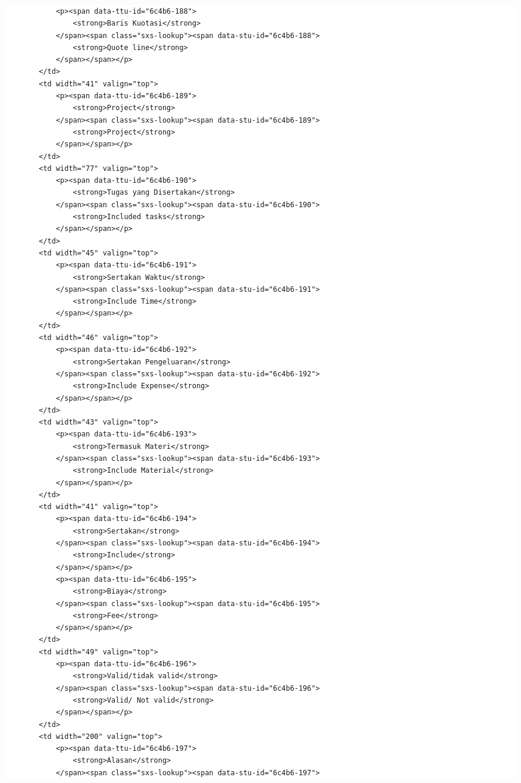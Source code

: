                 <p><span data-ttu-id="6c4b6-188">
                    <strong>Baris Kuotasi</strong>
                </span><span class="sxs-lookup"><span data-stu-id="6c4b6-188">
                    <strong>Quote line</strong>
                </span></span></p>
            </td>
            <td width="41" valign="top">
                <p><span data-ttu-id="6c4b6-189">
                    <strong>Project</strong>
                </span><span class="sxs-lookup"><span data-stu-id="6c4b6-189">
                    <strong>Project</strong>
                </span></span></p>
            </td>
            <td width="77" valign="top">
                <p><span data-ttu-id="6c4b6-190">
                    <strong>Tugas yang Disertakan</strong>
                </span><span class="sxs-lookup"><span data-stu-id="6c4b6-190">
                    <strong>Included tasks</strong>
                </span></span></p>
            </td>
            <td width="45" valign="top">
                <p><span data-ttu-id="6c4b6-191">
                    <strong>Sertakan Waktu</strong>
                </span><span class="sxs-lookup"><span data-stu-id="6c4b6-191">
                    <strong>Include Time</strong>
                </span></span></p>
            </td>
            <td width="46" valign="top">
                <p><span data-ttu-id="6c4b6-192">
                    <strong>Sertakan Pengeluaran</strong>
                </span><span class="sxs-lookup"><span data-stu-id="6c4b6-192">
                    <strong>Include Expense</strong>
                </span></span></p>
            </td>
            <td width="43" valign="top">
                <p><span data-ttu-id="6c4b6-193">
                    <strong>Termasuk Materi</strong>
                </span><span class="sxs-lookup"><span data-stu-id="6c4b6-193">
                    <strong>Include Material</strong>
                </span></span></p>
            </td>
            <td width="41" valign="top">
                <p><span data-ttu-id="6c4b6-194">
                    <strong>Sertakan</strong>
                </span><span class="sxs-lookup"><span data-stu-id="6c4b6-194">
                    <strong>Include</strong>
                </span></span></p>
                <p><span data-ttu-id="6c4b6-195">
                    <strong>Biaya</strong>
                </span><span class="sxs-lookup"><span data-stu-id="6c4b6-195">
                    <strong>Fee</strong>
                </span></span></p>
            </td>
            <td width="49" valign="top">
                <p><span data-ttu-id="6c4b6-196">
                    <strong>Valid/tidak valid</strong>
                </span><span class="sxs-lookup"><span data-stu-id="6c4b6-196">
                    <strong>Valid/ Not valid</strong>
                </span></span></p>
            </td>
            <td width="200" valign="top">
                <p><span data-ttu-id="6c4b6-197">
                    <strong>Alasan</strong>
                </span><span class="sxs-lookup"><span data-stu-id="6c4b6-197">